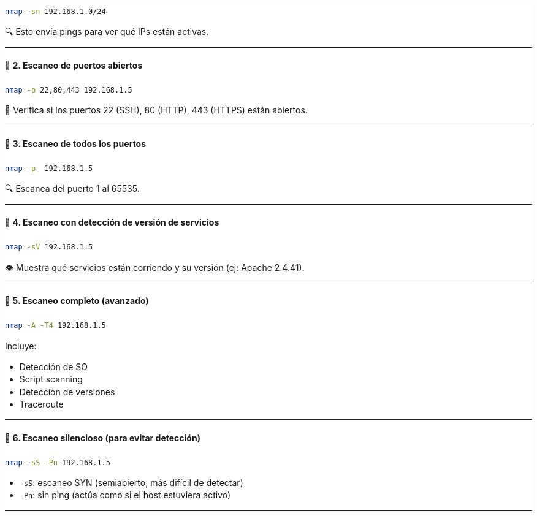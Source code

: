 ```bash
nmap -sn 192.168.1.0/24
```

🔍 Esto envía pings para ver qué IPs están activas.

---

#### 🧪 2. Escaneo de puertos abiertos

```bash
nmap -p 22,80,443 192.168.1.5
```

📌 Verifica si los puertos 22 (SSH), 80 (HTTP), 443 (HTTPS) están abiertos.

---

#### 🧪 3. Escaneo de todos los puertos

```bash
nmap -p- 192.168.1.5
```

🔍 Escanea del puerto 1 al 65535.

---

#### 🧪 4. Escaneo con detección de versión de servicios

```bash
nmap -sV 192.168.1.5
```

👁️ Muestra qué servicios están corriendo y su versión (ej: Apache 2.4.41).

---

#### 🧪 5. Escaneo completo (avanzado)

```bash
nmap -A -T4 192.168.1.5
```

Incluye:

- Detección de SO
- Script scanning
- Detección de versiones
- Traceroute

---

#### 🧪 6. Escaneo silencioso (para evitar detección)

```bash
nmap -sS -Pn 192.168.1.5
```

- `-sS`: escaneo SYN (semiabierto, más difícil de detectar)
- `-Pn`: sin ping (actúa como si el host estuviera activo)

---